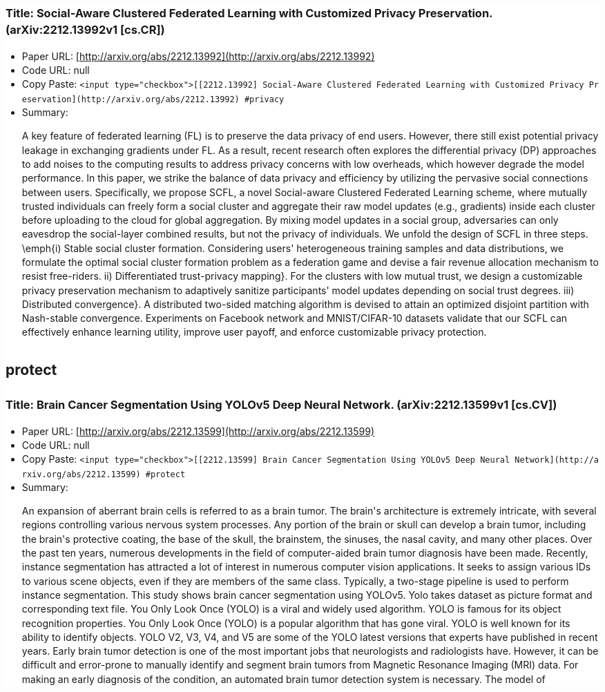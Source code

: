 ### Title: Social-Aware Clustered Federated Learning with Customized Privacy Preservation. (arXiv:2212.13992v1 [cs.CR])
* Paper URL: [http://arxiv.org/abs/2212.13992](http://arxiv.org/abs/2212.13992)
* Code URL: null
* Copy Paste: `<input type="checkbox">[[2212.13992] Social-Aware Clustered Federated Learning with Customized Privacy Preservation](http://arxiv.org/abs/2212.13992) #privacy`
* Summary: <p>A key feature of federated learning (FL) is to preserve the data privacy of
end users. However, there still exist potential privacy leakage in exchanging
gradients under FL. As a result, recent research often explores the
differential privacy (DP) approaches to add noises to the computing results to
address privacy concerns with low overheads, which however degrade the model
performance. In this paper, we strike the balance of data privacy and
efficiency by utilizing the pervasive social connections between users.
Specifically, we propose SCFL, a novel Social-aware Clustered Federated
Learning scheme, where mutually trusted individuals can freely form a social
cluster and aggregate their raw model updates (e.g., gradients) inside each
cluster before uploading to the cloud for global aggregation. By mixing model
updates in a social group, adversaries can only eavesdrop the social-layer
combined results, but not the privacy of individuals. We unfold the design of
SCFL in three steps. \emph{i) Stable social cluster formation. Considering
users' heterogeneous training samples and data distributions, we formulate the
optimal social cluster formation problem as a federation game and devise a fair
revenue allocation mechanism to resist free-riders. ii) Differentiated
trust-privacy mapping}. For the clusters with low mutual trust, we design a
customizable privacy preservation mechanism to adaptively sanitize
participants' model updates depending on social trust degrees. iii) Distributed
convergence}. A distributed two-sided matching algorithm is devised to attain
an optimized disjoint partition with Nash-stable convergence. Experiments on
Facebook network and MNIST/CIFAR-10 datasets validate that our SCFL can
effectively enhance learning utility, improve user payoff, and enforce
customizable privacy protection.
</p>

## protect
### Title: Brain Cancer Segmentation Using YOLOv5 Deep Neural Network. (arXiv:2212.13599v1 [cs.CV])
* Paper URL: [http://arxiv.org/abs/2212.13599](http://arxiv.org/abs/2212.13599)
* Code URL: null
* Copy Paste: `<input type="checkbox">[[2212.13599] Brain Cancer Segmentation Using YOLOv5 Deep Neural Network](http://arxiv.org/abs/2212.13599) #protect`
* Summary: <p>An expansion of aberrant brain cells is referred to as a brain tumor. The
brain's architecture is extremely intricate, with several regions controlling
various nervous system processes. Any portion of the brain or skull can develop
a brain tumor, including the brain's protective coating, the base of the skull,
the brainstem, the sinuses, the nasal cavity, and many other places. Over the
past ten years, numerous developments in the field of computer-aided brain
tumor diagnosis have been made. Recently, instance segmentation has attracted a
lot of interest in numerous computer vision applications. It seeks to assign
various IDs to various scene objects, even if they are members of the same
class. Typically, a two-stage pipeline is used to perform instance
segmentation. This study shows brain cancer segmentation using YOLOv5. Yolo
takes dataset as picture format and corresponding text file. You Only Look Once
(YOLO) is a viral and widely used algorithm. YOLO is famous for its object
recognition properties. You Only Look Once (YOLO) is a popular algorithm that
has gone viral. YOLO is well known for its ability to identify objects. YOLO
V2, V3, V4, and V5 are some of the YOLO latest versions that experts have
published in recent years. Early brain tumor detection is one of the most
important jobs that neurologists and radiologists have. However, it can be
difficult and error-prone to manually identify and segment brain tumors from
Magnetic Resonance Imaging (MRI) data. For making an early diagnosis of the
condition, an automated brain tumor detection system is necessary. The model of